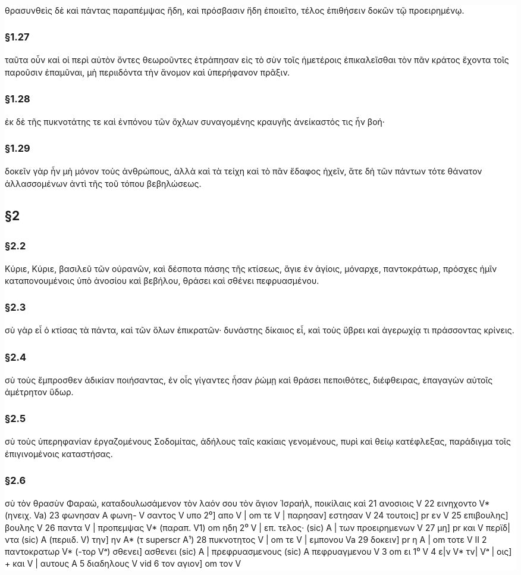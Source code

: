 <p>θρασυνθεὶς
δὲ καὶ πάντας παραπέμψας ἤδη, καὶ πρόσβασιν ἤδη ἐποιεῖτο, τέλος
ἐπιθήσειν δοκῶν τῷ προειρημένῳ.</p>  

### §1.27  

<p>ταῦτα οὖν καὶ οἱ περὶ αὐτὸν
ὄντες θεωροῦντες ἐτράπησαν εἰς τὸ σὺν τοῖς ἡμετέροις ἐπικαλεῖσθαι
τὸν πᾶν κράτος ἔχοντα τοῖς παροῦσιν ἐπαμῦναι, μὴ περιιδόντα τὴν
ἄνομον καὶ ὑπερήφανον πρᾶξιν.</p>  

### §1.28  

<p>ἐκ δὲ τῆς πυκνοτάτης τε καὶ
ἐνπόνου τῶν ὄχλων συναγομένης κραυγῆς ἀνείκαστός τις ἦν βοή·</p>  

### §1.29  

<p>δοκεῖν γὰρ ἦν μὴ μόνον τοὺς ἀνθρώπους, ἀλλὰ καὶ τὰ τείχη καὶ τὸ
πᾶν ἔδαφος ἠχεῖν, ἅτε δὴ τῶν πάντων τότε θάνατον ἀλλασσομένων
ἀντὶ τῆς τοῦ τόπου βεβηλώσεως.</p>  

## §2  

### §2.2  

<p>Κύριε, Κύριε, βασιλεῦ τῶν οὐρανῶν, καὶ δέσποτα πάσης τῆς
κτίσεως, ἅγιε ἐν ἁγίοις, μόναρχε, παντοκράτωρ, πρόσχες ἡμῖν
καταπονουμένοις ὑπὸ ἀνοσίου καὶ βεβήλου, θράσει καὶ σθένει πεφρυασμένου.</p>  

### §2.3  

<p>σὺ γὰρ εἶ ὁ κτίσας τὰ πάντα, καὶ τῶν ὅλων ἐπικρατῶν·
δυνάστης δίκαιος εἶ, καὶ τοὺς ὕβρει καὶ ἀγερωχίᾳ τι
πράσσοντας κρίνεις.</p>  

### §2.4  

<p>σὺ τοὺς ἔμπροσθεν ἀδικίαν ποιήσαντας, ἐν
οἷς γίγαντες ἦσαν ῥώμῃ καὶ θράσει πεποιθότες, διέφθειρας, ἐπαγαγὼν
αὐτοῖς ἀμέτρητον ὕδωρ.</p>  

### §2.5  

<p>σὺ τοὺς ὑπερηφανίαν ἐργαζομένους
Σοδομίτας, ἀδήλους ταῖς κακίαις γενομένους, πυρὶ καὶ θείῳ κατέφλεξας,
παράδιγμα τοῖς ἐπιγινομένοις καταστήσας.</p>  

### §2.6  

<p>σὺ τὸν θρασὺν Φαραώ,
καταδουλωσάμενον τὸν λαόν σου τὸν ἅγιον Ἰσραήλ, ποικίλαις καὶ
<note type="footnote">21 ανοσιοις V 22 εινηχοντο V* (ηνειχ. Va) 23 φωνησαν A φωνη- <note type="marginal">V</note>
σαντος V υπο 2⁰] απο V | om τε V | παρησαν] εστησαν V 24 τουτοις] pr
εν V 25 επιβουλης] βουλης V 26 παντα V | προπεμψας V* (παραπ.
V1) om ηδη 2⁰ V | επ. τελος· (sic) A | των προειρημενων V 27 μη] pr
και V περϊδ|ντα (sic) A (περιιδ. V) την] ην A* (τ superscr A¹)
28 πυκνοτητος V | om τε V | εμπονου Va 29 δοκειν] pr η A | om τοτε V
II 2 παντοκρατωρ V* (-τορ Vᵃ) σθενει] ασθενει (sic) A | πρεφρυασμενους
(sic) A πεφρυαγμενου V 3 om ει 1⁰ V 4 ε|ν V* τν| Vᵃ | οις] + και V |
αυτους A 5 διαδηλους V vid 6 τον αγιον] om τον V</note>
